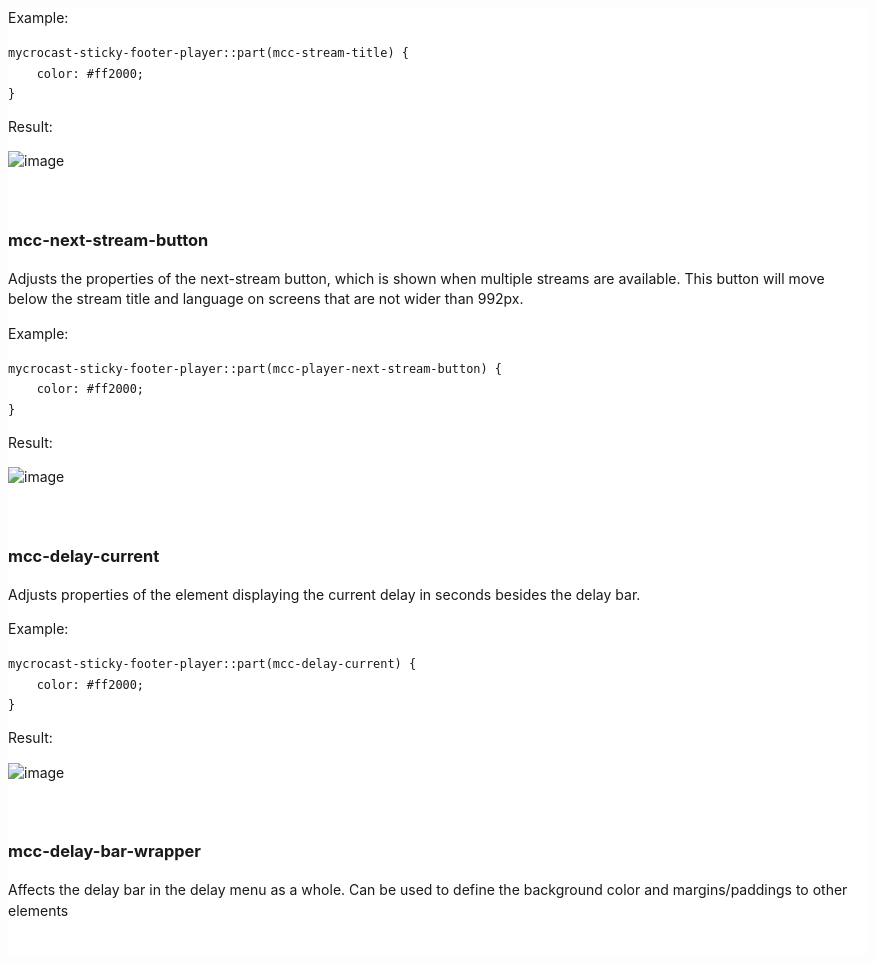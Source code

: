 Example:

```
mycrocast-sticky-footer-player::part(mcc-stream-title) {
    color: #ff2000;
}
```
Result:

![image](https://github.com/user-attachments/assets/191cbf1e-44b5-4d0e-a392-9fc2aa494ffd)

&nbsp;

### mcc-next-stream-button

Adjusts the properties of the next-stream button, which is shown when multiple streams are available. This button will move below the stream title and language on screens that are not wider than 992px.

Example:

```
mycrocast-sticky-footer-player::part(mcc-player-next-stream-button) {  
    color: #ff2000;  
}
```

Result:

![image](https://github.com/user-attachments/assets/f73053c6-1ca7-4101-bba4-62d0402f51ce)

&nbsp;

### mcc-delay-current
Adjusts properties of the element displaying the current delay in seconds besides the delay bar.

Example:

```
mycrocast-sticky-footer-player::part(mcc-delay-current) {  
    color: #ff2000;  
}
```

Result:

![image](https://github.com/user-attachments/assets/580d01eb-bbc7-4908-b9a2-7158cb11ae8d)

&nbsp;

### mcc-delay-bar-wrapper

Affects the delay bar in the delay menu as a whole. Can be used to define the background color and margins/paddings to other elements

&nbsp;
